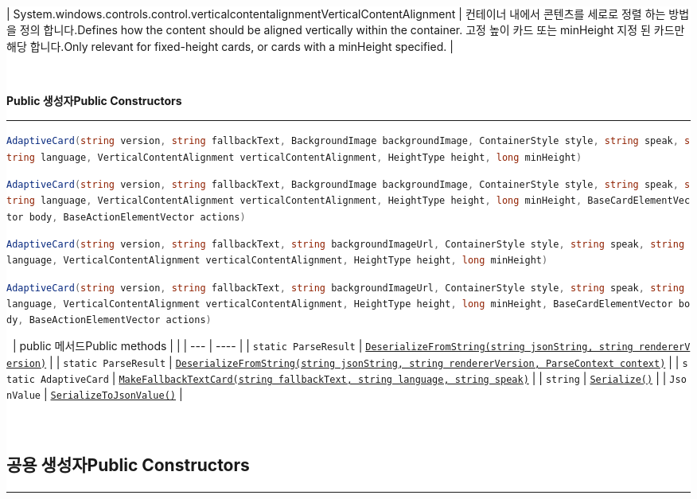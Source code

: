 | <span data-ttu-id="cacb8-135">System.windows.controls.control.verticalcontentalignment</span><span class="sxs-lookup"><span data-stu-id="cacb8-135">VerticalContentAlignment</span></span> | <span data-ttu-id="cacb8-136">컨테이너 내에서 콘텐츠를 세로로 정렬 하는 방법을 정의 합니다.</span><span class="sxs-lookup"><span data-stu-id="cacb8-136">Defines how the content should be aligned vertically within the container.</span></span> <span data-ttu-id="cacb8-137">고정 높이 카드 또는 minHeight 지정 된 카드만 해당 합니다.</span><span class="sxs-lookup"><span data-stu-id="cacb8-137">Only relevant for fixed-height cards, or cards with a minHeight specified.</span></span> |

&nbsp;

<span data-ttu-id="cacb8-138">**Public 생성자**</span><span class="sxs-lookup"><span data-stu-id="cacb8-138">**Public Constructors**</span></span>

---

<a href="#ctor0"><div>
```csharp
AdaptiveCard(string version, string fallbackText, BackgroundImage backgroundImage, ContainerStyle style, string speak, string language, VerticalContentAlignment verticalContentAlignment, HeightType height, long minHeight)
```
</div></a>

<a href="#ctor1"><div>
```csharp
AdaptiveCard(string version, string fallbackText, BackgroundImage backgroundImage, ContainerStyle style, string speak, string language, VerticalContentAlignment verticalContentAlignment, HeightType height, long minHeight, BaseCardElementVector body, BaseActionElementVector actions)
```
</div></a>

<a href="#ctor2"><div>
```csharp
AdaptiveCard(string version, string fallbackText, string backgroundImageUrl, ContainerStyle style, string speak, string language, VerticalContentAlignment verticalContentAlignment, HeightType height, long minHeight)
```
</div></a>

<a href="#ctor3"><div>
```csharp
AdaptiveCard(string version, string fallbackText, string backgroundImageUrl, ContainerStyle style, string speak, string language, VerticalContentAlignment verticalContentAlignment, HeightType height, long minHeight, BaseCardElementVector body, BaseActionElementVector actions)
```
</div></a>

&nbsp;
| <span data-ttu-id="cacb8-139">public 메서드</span><span class="sxs-lookup"><span data-stu-id="cacb8-139">Public methods</span></span> | |
| --- | ---- |
| ```static ParseResult``` | [```DeserializeFromString(string jsonString, string rendererVersion)```](#deserializefromstring0) |
| ```static ParseResult``` | [```DeserializeFromString(string jsonString, string rendererVersion, ParseContext context)```](#deserializefromstring1) |
| ```static AdaptiveCard``` | [```MakeFallbackTextCard(string fallbackText, string language, string speak)```](#makefallbacktextcard) |
| ```string``` | [```Serialize()```](#serialize) |
| ```JsonValue``` | [```SerializeToJsonValue()```](#serializetojsonvalue) |

&nbsp;
## <a name="public-constructors"></a><span data-ttu-id="cacb8-140">공용 생성자</span><span class="sxs-lookup"><span data-stu-id="cacb8-140">Public Constructors</span></span>
---

